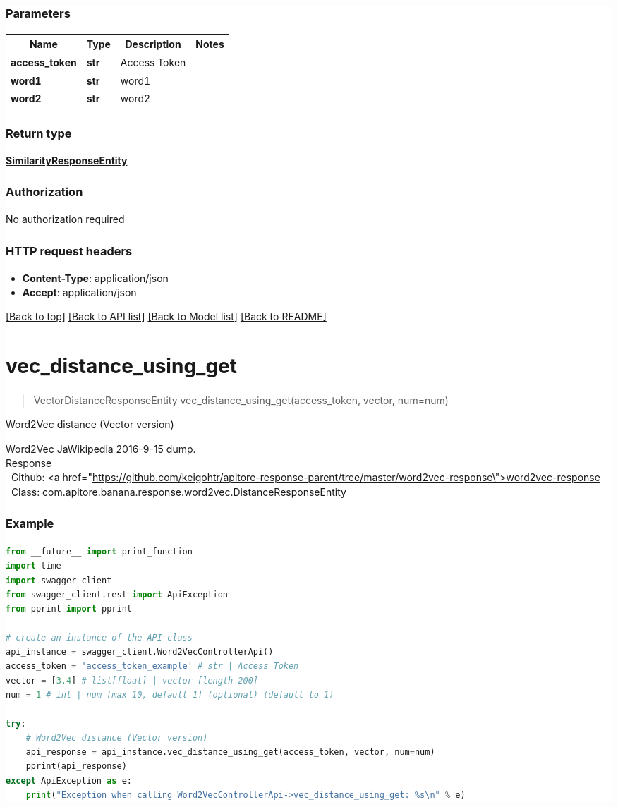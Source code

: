 ### Parameters

Name | Type | Description  | Notes
------------- | ------------- | ------------- | -------------
 **access_token** | **str**| Access Token | 
 **word1** | **str**| word1 | 
 **word2** | **str**| word2 | 

### Return type

[**SimilarityResponseEntity**](SimilarityResponseEntity.md)

### Authorization

No authorization required

### HTTP request headers

 - **Content-Type**: application/json
 - **Accept**: application/json

[[Back to top]](#) [[Back to API list]](../README.md#documentation-for-api-endpoints) [[Back to Model list]](../README.md#documentation-for-models) [[Back to README]](../README.md)

# **vec_distance_using_get**
> VectorDistanceResponseEntity vec_distance_using_get(access_token, vector, num=num)

Word2Vec distance (Vector version)

Word2Vec JaWikipedia 2016-9-15 dump.<BR />Response<BR />&nbsp; Github: <a href=\"https://github.com/keigohtr/apitore-response-parent/tree/master/word2vec-response\">word2vec-response</a><BR />&nbsp; Class: com.apitore.banana.response.word2vec.DistanceResponseEntity<BR />

### Example
```python
from __future__ import print_function
import time
import swagger_client
from swagger_client.rest import ApiException
from pprint import pprint

# create an instance of the API class
api_instance = swagger_client.Word2VecControllerApi()
access_token = 'access_token_example' # str | Access Token
vector = [3.4] # list[float] | vector [length 200]
num = 1 # int | num [max 10, default 1] (optional) (default to 1)

try:
    # Word2Vec distance (Vector version)
    api_response = api_instance.vec_distance_using_get(access_token, vector, num=num)
    pprint(api_response)
except ApiException as e:
    print("Exception when calling Word2VecControllerApi->vec_distance_using_get: %s\n" % e)
```
